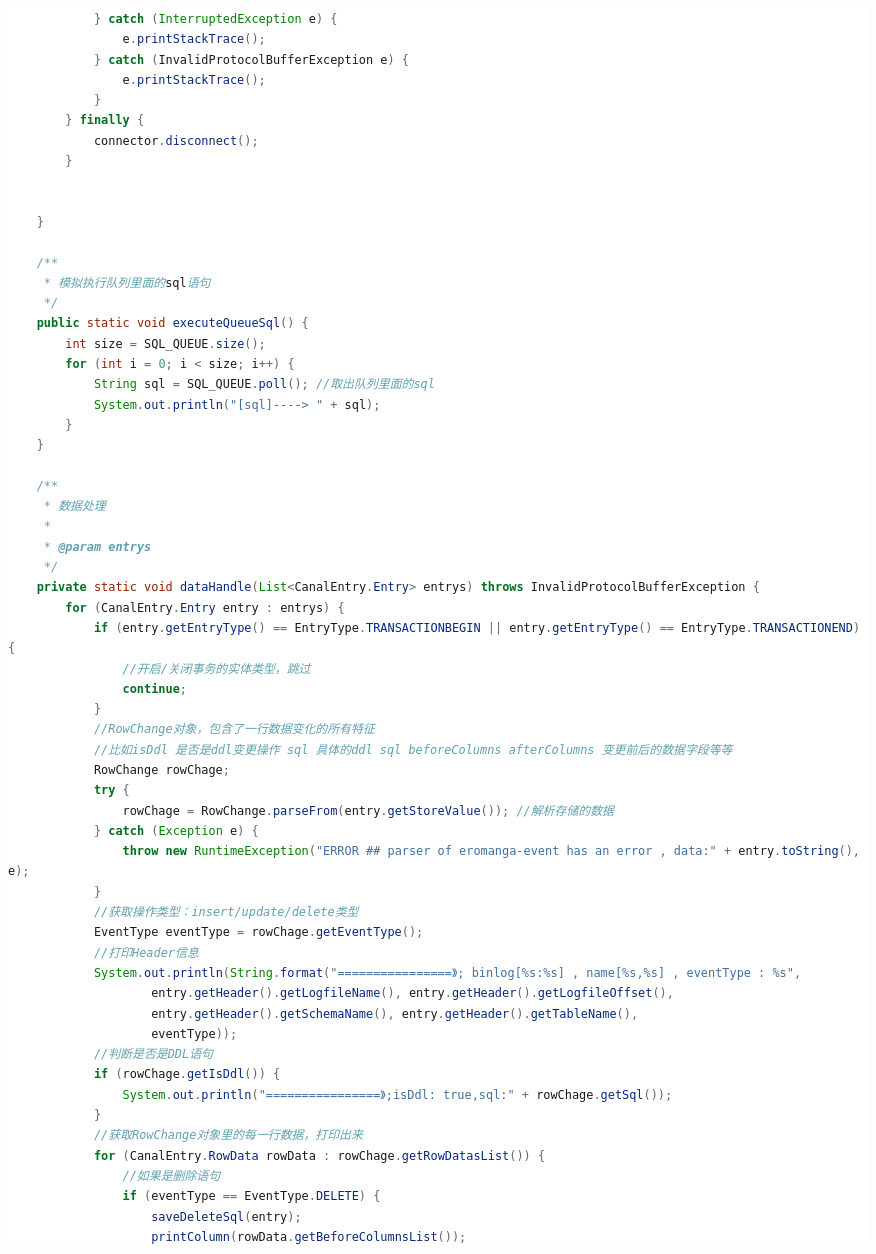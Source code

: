 ```java
            } catch (InterruptedException e) {
                e.printStackTrace();
            } catch (InvalidProtocolBufferException e) {
                e.printStackTrace();
            }
        } finally {
            connector.disconnect();
        }


    }

    /**
     * 模拟执行队列里面的sql语句
     */
    public static void executeQueueSql() {
        int size = SQL_QUEUE.size();
        for (int i = 0; i < size; i++) {
            String sql = SQL_QUEUE.poll(); //取出队列里面的sql
            System.out.println("[sql]----> " + sql);
        }
    }

    /**
     * 数据处理
     *
     * @param entrys
     */
    private static void dataHandle(List<CanalEntry.Entry> entrys) throws InvalidProtocolBufferException {
        for (CanalEntry.Entry entry : entrys) {
            if (entry.getEntryType() == EntryType.TRANSACTIONBEGIN || entry.getEntryType() == EntryType.TRANSACTIONEND) {
                //开启/关闭事务的实体类型，跳过
                continue;
            }
            //RowChange对象，包含了一行数据变化的所有特征
            //比如isDdl 是否是ddl变更操作 sql 具体的ddl sql beforeColumns afterColumns 变更前后的数据字段等等
            RowChange rowChage;
            try {
                rowChage = RowChange.parseFrom(entry.getStoreValue()); //解析存储的数据
            } catch (Exception e) {
                throw new RuntimeException("ERROR ## parser of eromanga-event has an error , data:" + entry.toString(), e);
            }
            //获取操作类型：insert/update/delete类型
            EventType eventType = rowChage.getEventType();
            //打印Header信息
            System.out.println(String.format("================》; binlog[%s:%s] , name[%s,%s] , eventType : %s",
                    entry.getHeader().getLogfileName(), entry.getHeader().getLogfileOffset(),
                    entry.getHeader().getSchemaName(), entry.getHeader().getTableName(),
                    eventType));
            //判断是否是DDL语句
            if (rowChage.getIsDdl()) {
                System.out.println("================》;isDdl: true,sql:" + rowChage.getSql());
            }
            //获取RowChange对象里的每一行数据，打印出来
            for (CanalEntry.RowData rowData : rowChage.getRowDatasList()) {
                //如果是删除语句
                if (eventType == EventType.DELETE) {
                    saveDeleteSql(entry);
                    printColumn(rowData.getBeforeColumnsList());
```